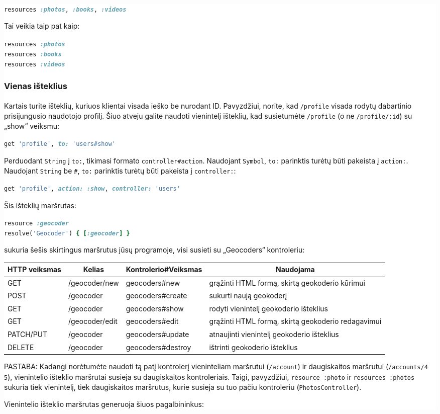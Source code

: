 ```ruby
resources :photos, :books, :videos
```

Tai veikia taip pat kaip:

```ruby
resources :photos
resources :books
resources :videos
```

### Vienas išteklius

Kartais turite išteklių, kuriuos klientai visada ieško be nurodant ID. Pavyzdžiui, norite, kad `/profile` visada rodytų dabartinio prisijungusio naudotojo profilį. Šiuo atveju galite naudoti vienintelį išteklių, kad susietumėte `/profile` (o ne `/profile/:id`) su „show“ veiksmu:

```ruby
get 'profile', to: 'users#show'
```

Perduodant `String` į `to:`, tikimasi formato `controller#action`. Naudojant `Symbol`, `to:` parinktis turėtų būti pakeista į `action:`. Naudojant `String` be `#`, `to:` parinktis turėtų būti pakeista į `controller:`:

```ruby
get 'profile', action: :show, controller: 'users'
```

Šis išteklių maršrutas:

```ruby
resource :geocoder
resolve('Geocoder') { [:geocoder] }
```

sukuria šešis skirtingus maršrutus jūsų programoje, visi susieti su „Geocoders“ kontroleriu:

| HTTP veiksmas | Kelias              | Kontrolerio#Veiksmas | Naudojama                                      |
| ------------- | ------------------- | -------------------- | ---------------------------------------------- |
| GET           | /geocoder/new       | geocoders#new        | grąžinti HTML formą, skirtą geokoderio kūrimui |
| POST          | /geocoder           | geocoders#create     | sukurti naują geokoderį                        |
| GET           | /geocoder           | geocoders#show       | rodyti vienintelį geokoderio išteklius         |
| GET           | /geocoder/edit      | geocoders#edit       | grąžinti HTML formą, skirtą geokoderio redagavimui |
| PATCH/PUT     | /geocoder           | geocoders#update     | atnaujinti vienintelį geokoderio išteklius      |
| DELETE        | /geocoder           | geocoders#destroy    | ištrinti geokoderio išteklius                   |

PASTABA: Kadangi norėtumėte naudoti tą patį kontrolerį vieninteliam maršrutui (`/account`) ir daugiskaitos maršrutui (`/accounts/45`), vienintelio išteklio maršrutai susieja su daugiskaitos kontroleriais. Taigi, pavyzdžiui, `resource :photo` ir `resources :photos` sukuria tiek vienintelį, tiek daugiskaitos maršrutus, kurie susieja su tuo pačiu kontroleriu (`PhotosController`).

Vienintelio išteklio maršrutas generuoja šiuos pagalbininkus:


[`resources`]: https://api.rubyonrails.org/classes/ActionDispatch/Routing/Mapper/Resources.html#method-i-resources
[`namespace`]: https://api.rubyonrails.org/classes/ActionDispatch/Routing/Mapper/Scoping.html#method-i-namespace
[`scope`]: https://api.rubyonrails.org/classes/ActionDispatch/Routing/Mapper/Scoping.html#method-i-scope
[`shallow`]: https://api.rubyonrails.org/classes/ActionDispatch/Routing/Mapper/Resources.html#method-i-shallow
[`concern`]: https://api.rubyonrails.org/classes/ActionDispatch/Routing/Mapper/Concerns.html#method-i-concern
[`concerns`]: https://api.rubyonrails.org/classes/ActionDispatch/Routing/Mapper/Concerns.html#method-i-concerns
[ActionView::RoutingUrlFor#url_for]: https://api.rubyonrails.org/classes/ActionView/RoutingUrlFor.html#method-i-url_for
[`delete`]: https://api.rubyonrails.org/classes/ActionDispatch/Routing/Mapper/HttpHelpers.html#method-i-delete
[`get`]: https://api.rubyonrails.org/classes/ActionDispatch/Routing/Mapper/HttpHelpers.html#method-i-get
[`member`]: https://api.rubyonrails.org/classes/ActionDispatch/Routing/Mapper/Resources.html#method-i-member
[`patch`]: https://api.rubyonrails.org/classes/ActionDispatch/Routing/Mapper/HttpHelpers.html#method-i-patch
[`post`]: https://api.rubyonrails.org/classes/ActionDispatch/Routing/Mapper/HttpHelpers.html#method-i-post
[`put`]: https://api.rubyonrails.org/classes/ActionDispatch/Routing/Mapper/HttpHelpers.html#method-i-put
[`put`]: https://api.rubyonrails.org/classes/ActionDispatch/Routing/Mapper/HttpHelpers.html#method-i-put
[`collection`]: https://api.rubyonrails.org/classes/ActionDispatch/Routing/Mapper/Resources.html#method-i-collection
[`defaults`]: https://api.rubyonrails.org/classes/ActionDispatch/Routing/Mapper/Scoping.html#method-i-defaults
[`match`]: https://api.rubyonrails.org/classes/ActionDispatch/Routing/Mapper/Base.html#method-i-match
[`constraints`]: https://api.rubyonrails.org/classes/ActionDispatch/Routing/Mapper/Scoping.html#method-i-constraints
[`redirect`]: https://api.rubyonrails.org/classes/ActionDispatch/Routing/Redirection.html#method-i-redirect
[`mount`]: https://api.rubyonrails.org/classes/ActionDispatch/Routing/Mapper/Base.html#method-i-mount
[`root`]: https://api.rubyonrails.org/classes/ActionDispatch/Routing/Mapper/Resources.html#method-i-root
[`direct`]: https://api.rubyonrails.org/classes/ActionDispatch/Routing/Mapper/CustomUrls.html#method-i-direct
[`resolve`]: https://api.rubyonrails.org/classes/ActionDispatch/Routing/Mapper/CustomUrls.html#method-i-resolve
[`form_with`]: https://api.rubyonrails.org/classes/ActionView/Helpers/FormHelper.html#method-i-form_with
[`inflections`]: https://api.rubyonrails.org/classes/ActiveSupport/Inflector.html#method-i-inflections
[`draw`]: https://api.rubyonrails.org/classes/ActionDispatch/Routing/Mapper/Resources.html#method-i-draw
[`assert_generates`]: https://api.rubyonrails.org/classes/ActionDispatch/Assertions/RoutingAssertions.html#method-i-assert_generates
[`assert_recognizes`]: https://api.rubyonrails.org/classes/ActionDispatch/Assertions/RoutingAssertions.html#method-i-assert_recognizes
[`assert_routing`]: https://api.rubyonrails.org/classes/ActionDispatch/Assertions/RoutingAssertions.html#method-i-assert_routing